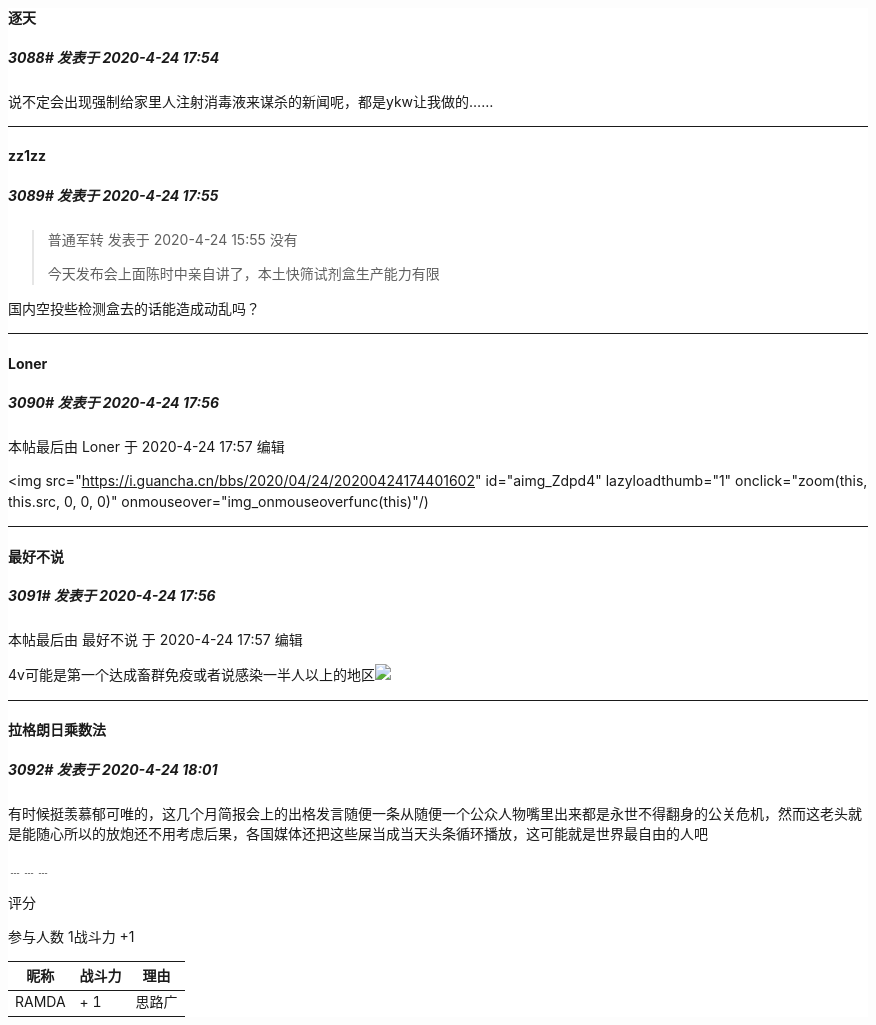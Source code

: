 ####  逐天  
##### 3088#       发表于 2020-4-24 17:54


说不定会出现强制给家里人注射消毒液来谋杀的新闻呢，都是ykw让我做的……


-----

####  zz1zz  
##### 3089#       发表于 2020-4-24 17:55


<blockquote>普通军转 发表于 2020-4-24 15:55
没有

今天发布会上面陈时中亲自讲了，本土快筛试剂盒生产能力有限</blockquote>
国内空投些检测盒去的话能造成动乱吗？


-----

####  Loner  
##### 3090#       发表于 2020-4-24 17:56


 本帖最后由 Loner 于 2020-4-24 17:57 编辑 

<img src="https://i.guancha.cn/bbs/2020/04/24/20200424174401602" id="aimg_Zdpd4" lazyloadthumb="1" onclick="zoom(this, this.src, 0, 0, 0)" onmouseover="img_onmouseoverfunc(this)"/)


-----

####  最好不说  
##### 3091#       发表于 2020-4-24 17:56


 本帖最后由 最好不说 于 2020-4-24 17:57 编辑 

4v可能是第一个达成畜群免疫或者说感染一半人以上的地区<img src="https://static.saraba1st.com/image/smiley/face2017/039.png" referrerpolicy="no-referrer">


-----

####  拉格朗日乘数法  
##### 3092#       发表于 2020-4-24 18:01


有时候挺羡慕郁可唯的，这几个月简报会上的出格发言随便一条从随便一个公众人物嘴里出来都是永世不得翻身的公关危机，然而这老头就是能随心所以的放炮还不用考虑后果，各国媒体还把这些屎当成当天头条循环播放，这可能就是世界最自由的人吧


﹍﹍﹍

评分


 参与人数 1战斗力 +1

|昵称|战斗力|理由|
|----|---|---|
| RAMDA| + 1|思路广|
